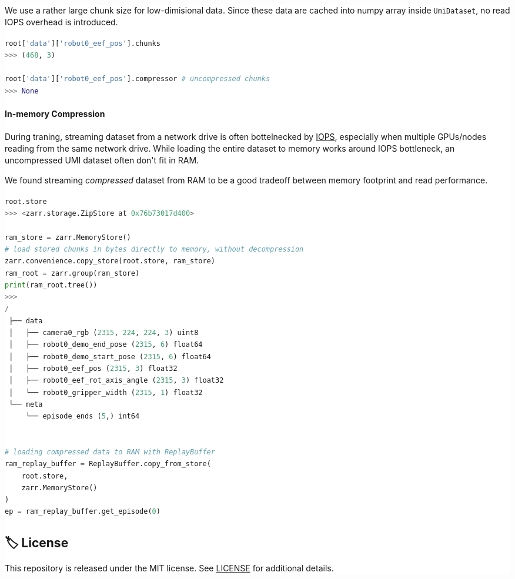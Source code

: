 We use a rather large chunk size for low-dimisional data. Since these data are cached into numpy array inside `UmiDataset`, no read IOPS overhead is introduced.

``` python
root['data']['robot0_eef_pos'].chunks
>>> (468, 3)

root['data']['robot0_eef_pos'].compressor # uncompressed chunks
>>> None
```

#### In-memory Compression
During traning, streaming dataset from a network drive is often bottelnecked by [IOPS](https://en.wikipedia.org/wiki/IOPS), especially when multiple GPUs/nodes reading from the same network drive. While loading the entire dataset to memory works around IOPS bottleneck, an uncompressed UMI dataset often don't fit in RAM.

We found streaming *compressed* dataset from RAM to be a good tradeoff between memory footprint and read performance.
```python
root.store
>>> <zarr.storage.ZipStore at 0x76b73017d400>

ram_store = zarr.MemoryStore()
# load stored chunks in bytes directly to memory, without decompression
zarr.convenience.copy_store(root.store, ram_store)
ram_root = zarr.group(ram_store)
print(ram_root.tree())
>>>
/
 ├── data
 │   ├── camera0_rgb (2315, 224, 224, 3) uint8
 │   ├── robot0_demo_end_pose (2315, 6) float64
 │   ├── robot0_demo_start_pose (2315, 6) float64
 │   ├── robot0_eef_pos (2315, 3) float32
 │   ├── robot0_eef_rot_axis_angle (2315, 3) float32
 │   └── robot0_gripper_width (2315, 1) float32
 └── meta
     └── episode_ends (5,) int64


# loading compressed data to RAM with ReplayBuffer
ram_replay_buffer = ReplayBuffer.copy_from_store(
    root.store,
    zarr.MemoryStore()
)
ep = ram_replay_buffer.get_episode(0)
```


## 🏷️ License
This repository is released under the MIT license. See [LICENSE](LICENSE) for additional details.
